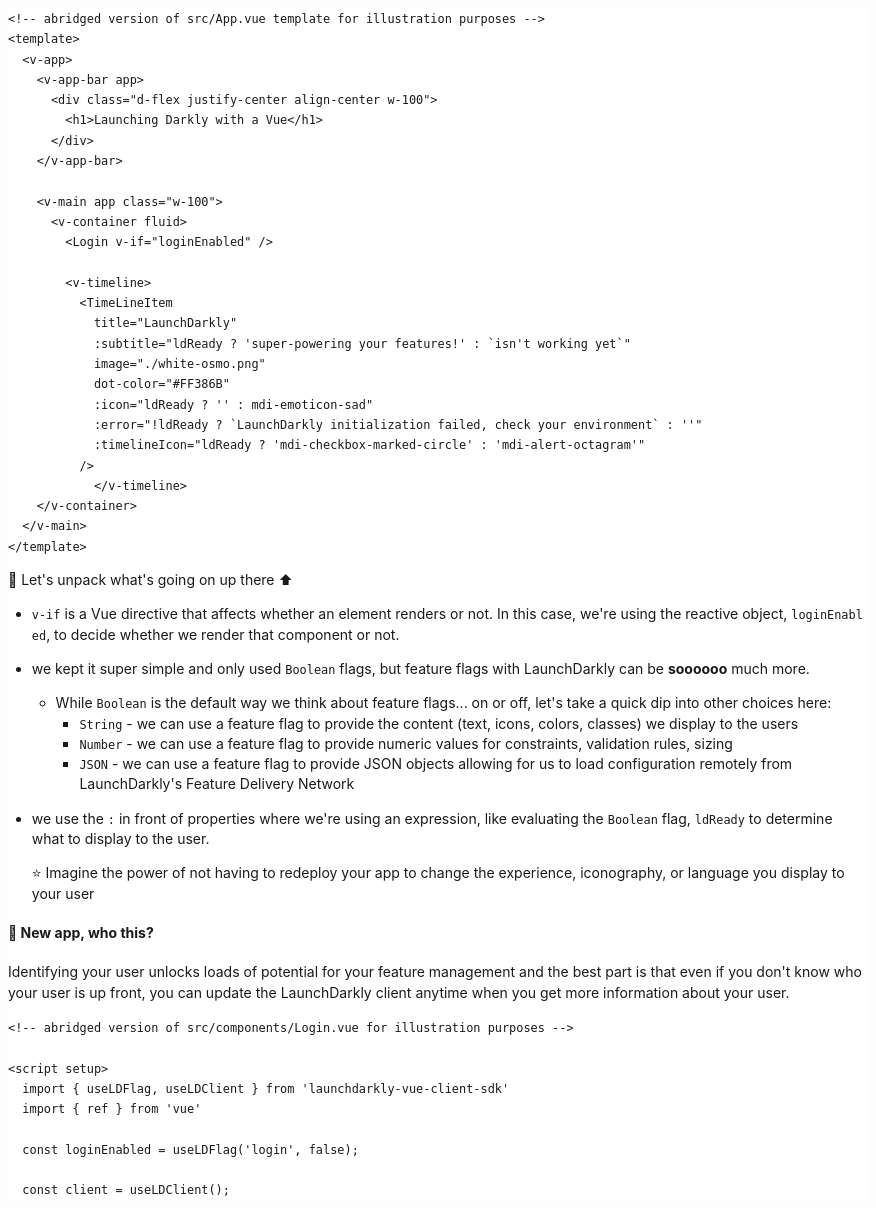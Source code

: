```vue
<!-- abridged version of src/App.vue template for illustration purposes -->
<template>
  <v-app>  
    <v-app-bar app>
      <div class="d-flex justify-center align-center w-100">
        <h1>Launching Darkly with a Vue</h1>
      </div>
    </v-app-bar>

    <v-main app class="w-100">
      <v-container fluid>
        <Login v-if="loginEnabled" />
        
      	<v-timeline>
          <TimeLineItem 
            title="LaunchDarkly"
            :subtitle="ldReady ? 'super-powering your features!' : `isn't working yet`"
            image="./white-osmo.png"
            dot-color="#FF386B"
            :icon="ldReady ? '' : mdi-emoticon-sad"
            :error="!ldReady ? `LaunchDarkly initialization failed, check your environment` : ''"
            :timelineIcon="ldReady ? 'mdi-checkbox-marked-circle' : 'mdi-alert-octagram'"
          />
  			</v-timeline>
  	</v-container>
  </v-main>
</template>
```
:incoming_envelope: Let's unpack what's going on up there :arrow_up:
-  `v-if` is a Vue directive that affects whether an element renders or not. In this case, we're using the reactive object, `loginEnabled`, to decide whether we render that component or not.

-  we kept it super simple and only used `Boolean` flags, but feature flags with LaunchDarkly can be **soooooo** much more.
   -  While `Boolean` is the default way we think about feature flags... on or off, let's take a quick dip into other choices here:
      -  `String` - we can use a feature flag to provide the content (text, icons, colors, classes) we display to the users
      -  `Number` - we can use a feature flag to provide numeric values for constraints, validation rules, sizing
      -  `JSON` - we can use a feature flag to provide JSON objects allowing for us to load configuration remotely from LaunchDarkly's Feature Delivery Network
   
-  we use the `:` in front of properties where we're using an expression, like evaluating the `Boolean` flag, `ldReady` to determine what to display to the user.

   :star: Imagine the power of not having to redeploy your app to change the experience, iconography, or language you display to your user

#### :disguised_face: New app, who this?

Identifying your user unlocks loads of potential for your feature management and the best part is that even if you don't know who your user is up front, you can update the LaunchDarkly client anytime when you get more information about your user.
```vue
<!-- abridged version of src/components/Login.vue for illustration purposes -->

<script setup>
  import { useLDFlag, useLDClient } from 'launchdarkly-vue-client-sdk'
  import { ref } from 'vue'

  const loginEnabled = useLDFlag('login', false);
  
  const client = useLDClient();

```
